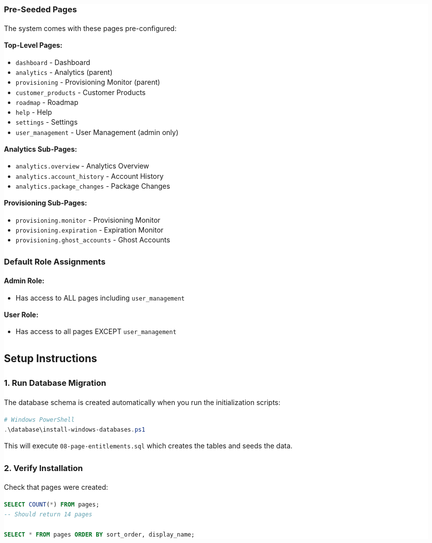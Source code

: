 ### Pre-Seeded Pages

The system comes with these pages pre-configured:

**Top-Level Pages:**
- `dashboard` - Dashboard
- `analytics` - Analytics (parent)
- `provisioning` - Provisioning Monitor (parent)
- `customer_products` - Customer Products
- `roadmap` - Roadmap
- `help` - Help
- `settings` - Settings
- `user_management` - User Management (admin only)

**Analytics Sub-Pages:**
- `analytics.overview` - Analytics Overview
- `analytics.account_history` - Account History
- `analytics.package_changes` - Package Changes

**Provisioning Sub-Pages:**
- `provisioning.monitor` - Provisioning Monitor
- `provisioning.expiration` - Expiration Monitor
- `provisioning.ghost_accounts` - Ghost Accounts

### Default Role Assignments

**Admin Role:**
- Has access to ALL pages including `user_management`

**User Role:**
- Has access to all pages EXCEPT `user_management`

## Setup Instructions

### 1. Run Database Migration

The database schema is created automatically when you run the initialization scripts:

```powershell
# Windows PowerShell
.\database\install-windows-databases.ps1
```

This will execute `08-page-entitlements.sql` which creates the tables and seeds the data.

### 2. Verify Installation

Check that pages were created:

```sql
SELECT COUNT(*) FROM pages;
-- Should return 14 pages

SELECT * FROM pages ORDER BY sort_order, display_name;
```
